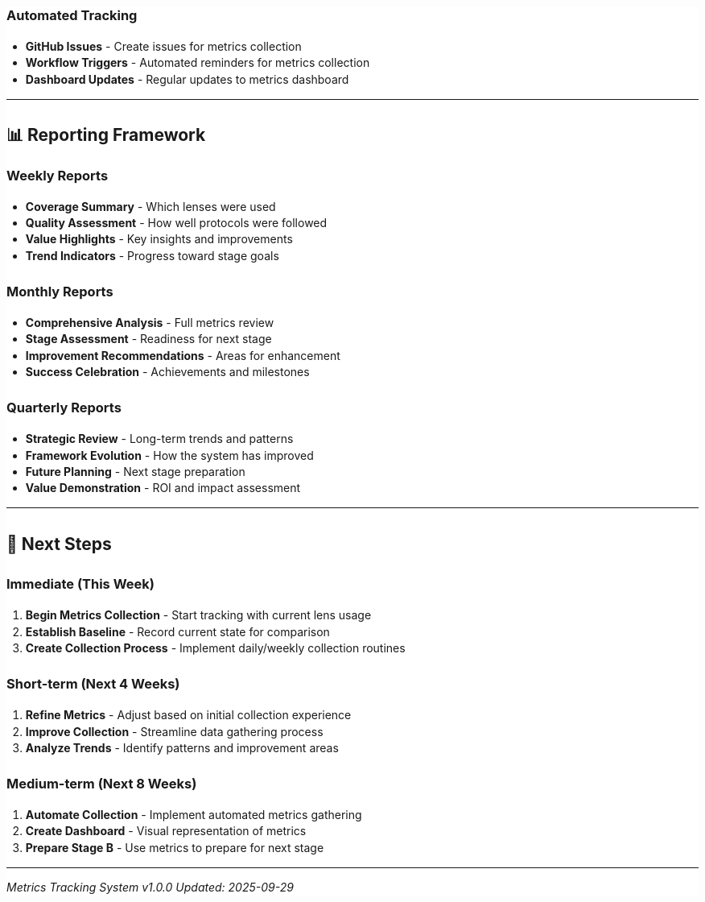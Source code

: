 ### **Automated Tracking**
- **GitHub Issues** - Create issues for metrics collection
- **Workflow Triggers** - Automated reminders for metrics collection
- **Dashboard Updates** - Regular updates to metrics dashboard

---

## 📊 Reporting Framework

### **Weekly Reports**
- **Coverage Summary** - Which lenses were used
- **Quality Assessment** - How well protocols were followed
- **Value Highlights** - Key insights and improvements
- **Trend Indicators** - Progress toward stage goals

### **Monthly Reports**
- **Comprehensive Analysis** - Full metrics review
- **Stage Assessment** - Readiness for next stage
- **Improvement Recommendations** - Areas for enhancement
- **Success Celebration** - Achievements and milestones

### **Quarterly Reports**
- **Strategic Review** - Long-term trends and patterns
- **Framework Evolution** - How the system has improved
- **Future Planning** - Next stage preparation
- **Value Demonstration** - ROI and impact assessment

---

## 🚀 Next Steps

### **Immediate (This Week)**
1. **Begin Metrics Collection** - Start tracking with current lens usage
2. **Establish Baseline** - Record current state for comparison
3. **Create Collection Process** - Implement daily/weekly collection routines

### **Short-term (Next 4 Weeks)**
1. **Refine Metrics** - Adjust based on initial collection experience
2. **Improve Collection** - Streamline data gathering process
3. **Analyze Trends** - Identify patterns and improvement areas

### **Medium-term (Next 8 Weeks)**
1. **Automate Collection** - Implement automated metrics gathering
2. **Create Dashboard** - Visual representation of metrics
3. **Prepare Stage B** - Use metrics to prepare for next stage

---

*Metrics Tracking System v1.0.0*
*Updated: 2025-09-29*
